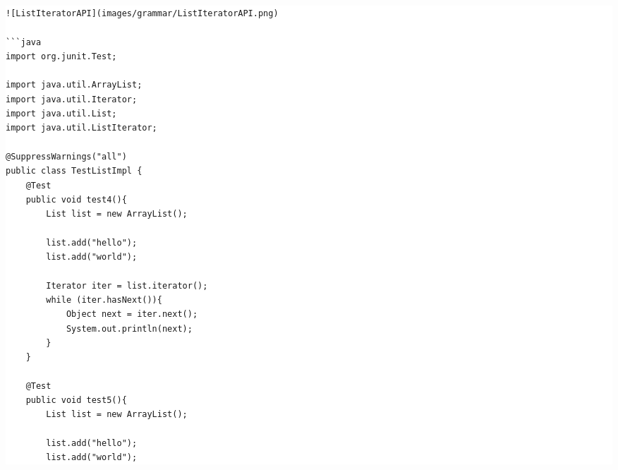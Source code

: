     ![ListIteratorAPI](images/grammar/ListIteratorAPI.png)
    
    ```java
    import org.junit.Test;
    
    import java.util.ArrayList;
    import java.util.Iterator;
    import java.util.List;
    import java.util.ListIterator;
    
    @SuppressWarnings("all")
    public class TestListImpl {
        @Test
        public void test4(){
            List list = new ArrayList();
    
            list.add("hello");
            list.add("world");
    
            Iterator iter = list.iterator();
            while (iter.hasNext()){
                Object next = iter.next();
                System.out.println(next);
            }
        }
    
        @Test
        public void test5(){
            List list = new ArrayList();
    
            list.add("hello");
            list.add("world");
    